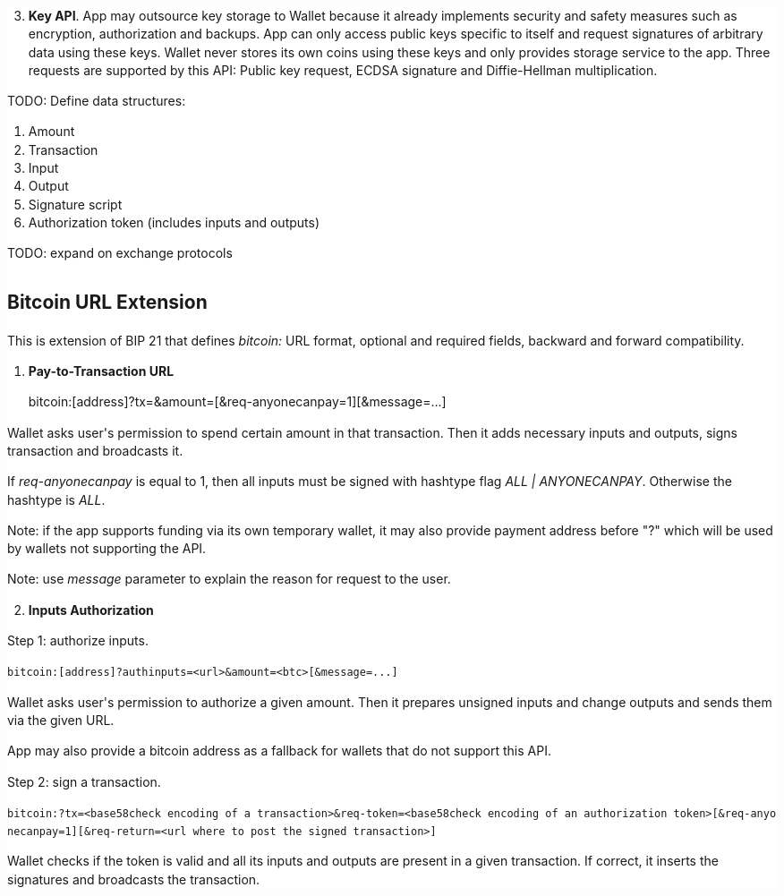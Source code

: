 3. **Key API**. App may outsource key storage to Wallet because it already implements security and safety measures such as encryption, authorization and backups. App can only access public keys specific to itself and request signatures of arbitrary data using these keys. Wallet never stores its own coins using these keys and only provides storage service to the app. Three requests are supported by this API: Public key request, ECDSA signature and Diffie-Hellman multiplication.


TODO: Define data structures:

1. Amount
2. Transaction
3. Input
4. Output
5. Signature script
6. Authorization token (includes inputs and outputs)

TODO: expand on exchange protocols



Bitcoin URL Extension
---------------------

This is extension of BIP 21 that defines *bitcoin:* URL format, optional and required fields, backward and forward compatibility.

1) **Pay-to-Transaction URL**

    bitcoin:[address]?tx=<base58check encoding of a transaction>&amount=<btc>[&req-anyonecanpay=1][&message=...]
    
Wallet asks user's permission to spend certain amount in that transaction. Then it adds necessary inputs and outputs, signs transaction and broadcasts it.

If *req-anyonecanpay* is equal to 1, then all inputs must be signed with hashtype flag *ALL | ANYONECANPAY*. Otherwise the hashtype is *ALL*.

Note: if the app supports funding via its own temporary wallet, it may also provide payment address before "?" which will be used by wallets not supporting the API.

Note: use *message* parameter to explain the reason for request to the user.


2) **Inputs Authorization**

Step 1: authorize inputs.

    bitcoin:[address]?authinputs=<url>&amount=<btc>[&message=...]

Wallet asks user's permission to authorize a given amount. Then it prepares unsigned inputs and change outputs and sends them via the given URL.

App may also provide a bitcoin address as a fallback for wallets that do not support this API.

Step 2: sign a transaction.

    bitcoin:?tx=<base58check encoding of a transaction>&req-token=<base58check encoding of an authorization token>[&req-anyonecanpay=1][&req-return=<url where to post the signed transaction>]

Wallet checks if the token is valid and all its inputs and outputs are present in a given transaction. If correct, it inserts the signatures and broadcasts the transaction.
